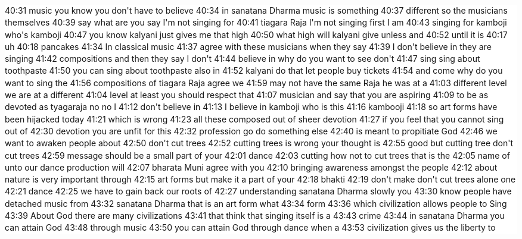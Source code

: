 40:31 music you know you don't have to believe
40:34 in sanatana Dharma music is something
40:37 different so the musicians themselves
40:39 say what are you say I'm not singing for
40:41 tiagara Raja I'm not singing first I am
40:43 singing for kamboji who's kamboji
40:47 you know kalyani just gives me that high
40:50 what high will kalyani give unless and
40:52 until it is
40:17 uh
40:18 pancakes
41:34 In classical music
41:37 agree with these musicians when they say
41:39 I don't believe in they are singing
41:42 compositions and then they say I don't
41:44 believe in why do you want to see don't
41:47 sing sing about toothpaste
41:50 you can sing about toothpaste also in
41:52 kalyani do that let people buy tickets
41:54 and come why do you want to sing the
41:56 compositions of tiagara Raja agree we
41:59 may not have the same Raja he was at a
41:03 different level we are at a different
41:04 level at least you should respect that
41:07 musician and say that you are aspiring
41:09 to be as devoted as tyagaraja no no I
41:12 don't believe in
41:13 I believe in kamboji who is this
41:16 kambooji
41:18 so art forms have been hijacked today
41:21 which is wrong
41:23 all these composed out of sheer devotion
41:27 if you feel that you cannot sing out of
42:30 devotion you are unfit for this
42:32 profession go do something else
42:40 is meant to propitiate God
42:46 we want to awaken people about
42:50 don't cut trees
42:52 cutting trees is wrong your thought is
42:55 good but cutting tree don't cut trees
42:59 message should be a small part of your
42:01 dance
42:03 cutting how not to cut trees that is the
42:05 name of unto our dance production will
42:07 bharata Muni agree with you
42:10 bringing awareness amongst the people
42:12 about nature is very important through
42:15 art forms but make it a part of your
42:18 bhakti
42:19 don't make don't cut trees alone one
42:21 dance
42:25 we have to gain back our roots of
42:27 understanding sanatana Dharma slowly you
43:30 know people have detached music from
43:32 sanatana Dharma that is an art form what
43:34 form
43:36 which civilization allows people to Sing
43:39 About God there are many civilizations
43:41 that think that singing itself is a
43:43 crime
43:44 in sanatana Dharma you can attain God
43:48 through music
43:50 you can attain God through dance when a
43:53 civilization gives us the liberty to